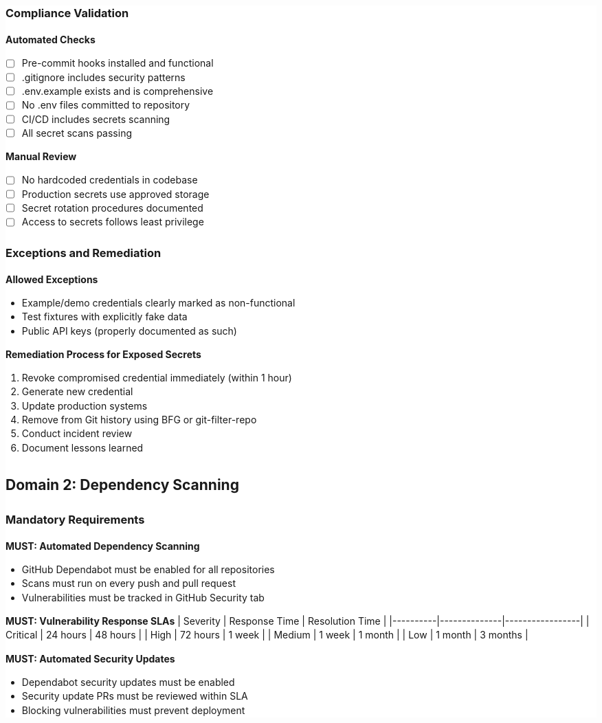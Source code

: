 ### Compliance Validation

**Automated Checks**
- [ ] Pre-commit hooks installed and functional
- [ ] .gitignore includes security patterns
- [ ] .env.example exists and is comprehensive
- [ ] No .env files committed to repository
- [ ] CI/CD includes secrets scanning
- [ ] All secret scans passing

**Manual Review**
- [ ] No hardcoded credentials in codebase
- [ ] Production secrets use approved storage
- [ ] Secret rotation procedures documented
- [ ] Access to secrets follows least privilege

### Exceptions and Remediation

**Allowed Exceptions**
- Example/demo credentials clearly marked as non-functional
- Test fixtures with explicitly fake data
- Public API keys (properly documented as such)

**Remediation Process for Exposed Secrets**
1. Revoke compromised credential immediately (within 1 hour)
2. Generate new credential
3. Update production systems
4. Remove from Git history using BFG or git-filter-repo
5. Conduct incident review
6. Document lessons learned

## Domain 2: Dependency Scanning

### Mandatory Requirements

**MUST: Automated Dependency Scanning**
- GitHub Dependabot must be enabled for all repositories
- Scans must run on every push and pull request
- Vulnerabilities must be tracked in GitHub Security tab

**MUST: Vulnerability Response SLAs**
| Severity | Response Time | Resolution Time |
|----------|--------------|-----------------|
| Critical | 24 hours | 48 hours |
| High | 72 hours | 1 week |
| Medium | 1 week | 1 month |
| Low | 1 month | 3 months |

**MUST: Automated Security Updates**
- Dependabot security updates must be enabled
- Security update PRs must be reviewed within SLA
- Blocking vulnerabilities must prevent deployment
